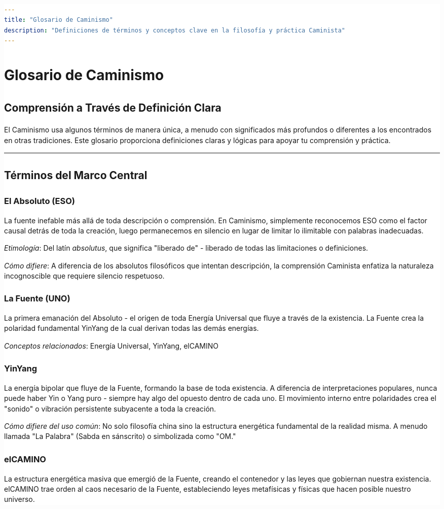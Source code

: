 ```yaml
---
title: "Glosario de Caminismo"
description: "Definiciones de términos y conceptos clave en la filosofía y práctica Caminista"
---
```


# Glosario de Caminismo

## Comprensión a Través de Definición Clara

El Caminismo usa algunos términos de manera única, a menudo con significados más profundos o diferentes a los encontrados en otras tradiciones. Este glosario proporciona definiciones claras y lógicas para apoyar tu comprensión y práctica.

---

## Términos del Marco Central

### **El Absoluto (ESO)**
La fuente inefable más allá de toda descripción o comprensión. En Caminismo, simplemente reconocemos ESO como el factor causal detrás de toda la creación, luego permanecemos en silencio en lugar de limitar lo ilimitable con palabras inadecuadas.

*Etimología*: Del latín *absolutus*, que significa "liberado de" - liberado de todas las limitaciones o definiciones.

*Cómo difiere*: A diferencia de los absolutos filosóficos que intentan descripción, la comprensión Caminista enfatiza la naturaleza incognoscible que requiere silencio respetuoso.

### **La Fuente (UNO)**
La primera emanación del Absoluto - el origen de toda Energía Universal que fluye a través de la existencia. La Fuente crea la polaridad fundamental YinYang de la cual derivan todas las demás energías.

*Conceptos relacionados*: Energía Universal, YinYang, elCAMINO

### **YinYang**
La energía bipolar que fluye de la Fuente, formando la base de toda existencia. A diferencia de interpretaciones populares, nunca puede haber Yin o Yang puro - siempre hay algo del opuesto dentro de cada uno. El movimiento interno entre polaridades crea el "sonido" o vibración persistente subyacente a toda la creación.

*Cómo difiere del uso común*: No solo filosofía china sino la estructura energética fundamental de la realidad misma. A menudo llamada "La Palabra" (Sabda en sánscrito) o simbolizada como "OM."

### **elCAMINO**
La estructura energética masiva que emergió de la Fuente, creando el contenedor y las leyes que gobiernan nuestra existencia. elCAMINO trae orden al caos necesario de la Fuente, estableciendo leyes metafísicas y físicas que hacen posible nuestro universo.
